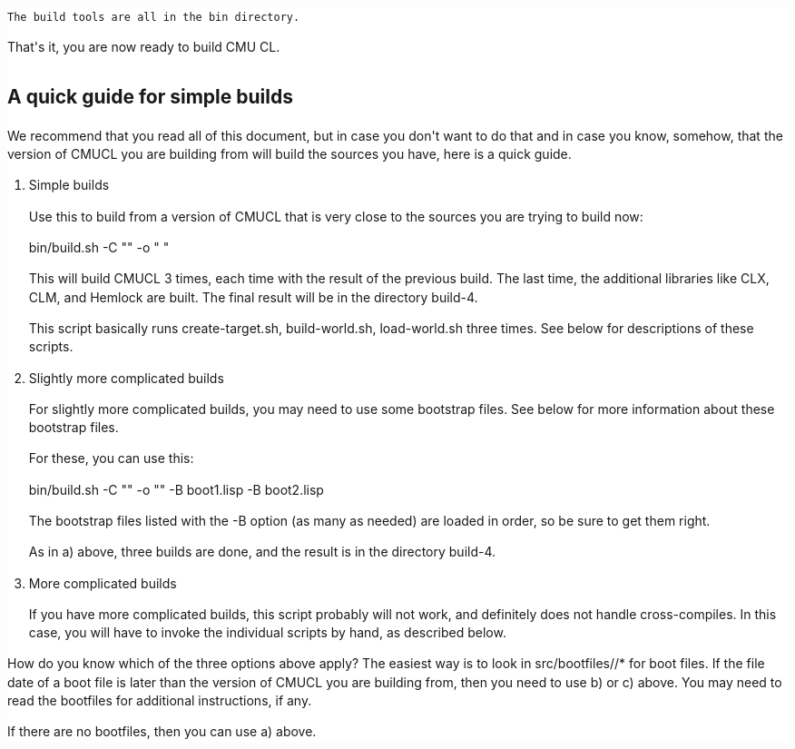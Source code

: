     The build tools are all in the bin directory.

That's it, you are now ready to build CMU CL.

A quick guide for simple builds
-------------------------------

We recommend that you read all of this document, but in case you don't
want to do that and in case you know, somehow, that the version of
CMUCL you are building from will build the sources you have, here is a
quick guide.

1. Simple builds

   Use this to build from a version of CMUCL that is very close to the
   sources you are trying to build now:

   bin/build.sh -C "" -o "<name-of-old-lisp> <options-to-lisp>"

   This will build CMUCL 3 times, each time with the result of the
   previous build.  The last time, the additional libraries like CLX,
   CLM, and Hemlock are built.  The final result will be in the
   directory build-4.

   This script basically runs create-target.sh, build-world.sh,
   load-world.sh three times.  See below for descriptions of these
   scripts.
   
1. Slightly more complicated builds

   For slightly more complicated builds, you may need to use some
   bootstrap files.  See below for more information about these
   bootstrap files.  

   For these, you can use this:

   bin/build.sh -C "" -o "<old-lisp>" -B boot1.lisp -B boot2.lisp

   The bootstrap files listed with the -B option (as many as needed)
   are loaded in order, so be sure to get them right.

   As in a) above, three builds are done, and the result is in the
   directory build-4.

1. More complicated builds

   If you have more complicated builds, this script probably will not
   work, and definitely does not handle cross-compiles.  In this case,
   you will have to invoke the individual scripts by hand, as
   described below.

How do you know which of the three options above apply?  The easiest
way is to look in src/bootfiles/<version>/* for boot files.  If the
file date of a boot file is later than the version of CMUCL you are
building from, then you need to use b) or c) above.  You may need to
read the bootfiles for additional instructions, if any.  

If there are no bootfiles, then you can use a) above.
